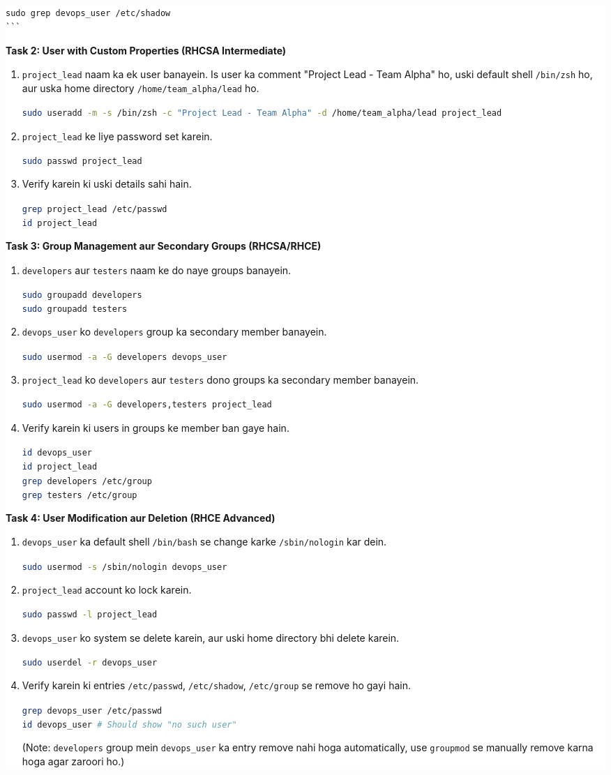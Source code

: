     sudo grep devops_user /etc/shadow
    ```

**Task 2: User with Custom Properties (RHCSA Intermediate)**

1.  `project_lead` naam ka ek user banayein. Is user ka comment "Project Lead - Team Alpha" ho, uski default shell `/bin/zsh` ho, aur uska home directory `/home/team_alpha/lead` ho.
    ```bash
    sudo useradd -m -s /bin/zsh -c "Project Lead - Team Alpha" -d /home/team_alpha/lead project_lead
    ```
2.  `project_lead` ke liye password set karein.
    ```bash
    sudo passwd project_lead
    ```
3.  Verify karein ki uski details sahi hain.
    ```bash
    grep project_lead /etc/passwd
    id project_lead
    ```

**Task 3: Group Management aur Secondary Groups (RHCSA/RHCE)**

1.  `developers` aur `testers` naam ke do naye groups banayein.
    ```bash
    sudo groupadd developers
    sudo groupadd testers
    ```
2.  `devops_user` ko `developers` group ka secondary member banayein.
    ```bash
    sudo usermod -a -G developers devops_user
    ```
3.  `project_lead` ko `developers` aur `testers` dono groups ka secondary member banayein.
    ```bash
    sudo usermod -a -G developers,testers project_lead
    ```
4.  Verify karein ki users in groups ke member ban gaye hain.
    ```bash
    id devops_user
    id project_lead
    grep developers /etc/group
    grep testers /etc/group
    ```

**Task 4: User Modification aur Deletion (RHCE Advanced)**

1.  `devops_user` ka default shell `/bin/bash` se change karke `/sbin/nologin` kar dein.
    ```bash
    sudo usermod -s /sbin/nologin devops_user
    ```
2.  `project_lead` account ko lock karein.
    ```bash
    sudo passwd -l project_lead
    ```
3.  `devops_user` ko system se delete karein, aur uski home directory bhi delete karein.
    ```bash
    sudo userdel -r devops_user
    ```
4.  Verify karein ki entries `/etc/passwd`, `/etc/shadow`, `/etc/group` se remove ho gayi hain.
    ```bash
    grep devops_user /etc/passwd
    id devops_user # Should show "no such user"
    ```
    (Note: `developers` group mein `devops_user` ka entry remove nahi hoga automatically, use `groupmod` se manually remove karna hoga agar zaroori ho.)

